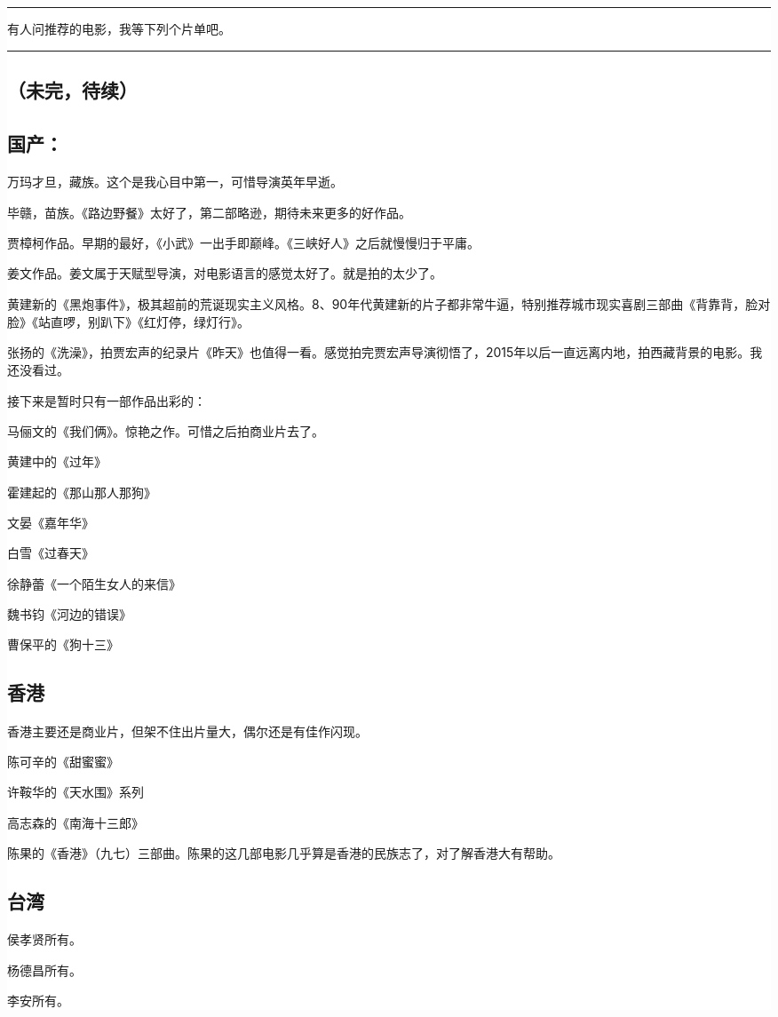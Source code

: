 --------------------

有人问推荐的电影，我等下列个片单吧。

--------------------

## （未完，待续） ##

## 国产： ##

万玛才旦，藏族。这个是我心目中第一，可惜导演英年早逝。

毕赣，苗族。《路边野餐》太好了，第二部略逊，期待未来更多的好作品。

贾樟柯作品。早期的最好，《小武》一出手即巅峰。《三峡好人》之后就慢慢归于平庸。

姜文作品。姜文属于天赋型导演，对电影语言的感觉太好了。就是拍的太少了。

黄建新的《黑炮事件》，极其超前的荒诞现实主义风格。8、90年代黄建新的片子都非常牛逼，特别推荐城市现实喜剧三部曲《背靠背，脸对脸》《站直啰，别趴下》《红灯停，绿灯行》。

张扬的《洗澡》，拍贾宏声的纪录片《昨天》也值得一看。感觉拍完贾宏声导演彻悟了，2015年以后一直远离内地，拍西藏背景的电影。我还没看过。

接下来是暂时只有一部作品出彩的：

马俪文的《我们俩》。惊艳之作。可惜之后拍商业片去了。

黄建中的《过年》

霍建起的《那山那人那狗》

文晏《嘉年华》

白雪《过春天》

徐静蕾《一个陌生女人的来信》

魏书钧《河边的错误》

曹保平的《狗十三》

## 香港 ##

香港主要还是商业片，但架不住出片量大，偶尔还是有佳作闪现。

陈可辛的《甜蜜蜜》

许鞍华的《天水围》系列

高志森的《南海十三郎》

陈果的《香港》（九七）三部曲。陈果的这几部电影几乎算是香港的民族志了，对了解香港大有帮助。

## 台湾 ##

侯孝贤所有。

杨德昌所有。

李安所有。
